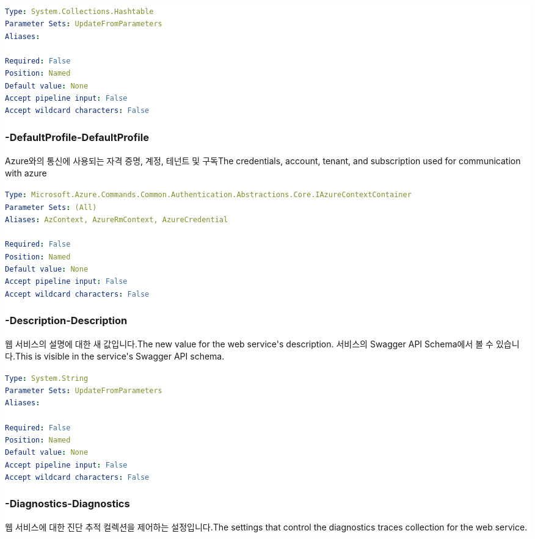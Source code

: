 ```yaml
Type: System.Collections.Hashtable
Parameter Sets: UpdateFromParameters
Aliases:

Required: False
Position: Named
Default value: None
Accept pipeline input: False
Accept wildcard characters: False
```

### <span data-ttu-id="6fa62-119">-DefaultProfile</span><span class="sxs-lookup"><span data-stu-id="6fa62-119">-DefaultProfile</span></span>
<span data-ttu-id="6fa62-120">Azure와의 통신에 사용되는 자격 증명, 계정, 테넌트 및 구독</span><span class="sxs-lookup"><span data-stu-id="6fa62-120">The credentials, account, tenant, and subscription used for communication with azure</span></span>

```yaml
Type: Microsoft.Azure.Commands.Common.Authentication.Abstractions.Core.IAzureContextContainer
Parameter Sets: (All)
Aliases: AzContext, AzureRmContext, AzureCredential

Required: False
Position: Named
Default value: None
Accept pipeline input: False
Accept wildcard characters: False
```

### <span data-ttu-id="6fa62-121">-Description</span><span class="sxs-lookup"><span data-stu-id="6fa62-121">-Description</span></span>
<span data-ttu-id="6fa62-122">웹 서비스의 설명에 대한 새 값입니다.</span><span class="sxs-lookup"><span data-stu-id="6fa62-122">The new value for the web service's description.</span></span>
<span data-ttu-id="6fa62-123">서비스의 Swagger API Schema에서 볼 수 있습니다.</span><span class="sxs-lookup"><span data-stu-id="6fa62-123">This is visible in the service's Swagger API schema.</span></span>

```yaml
Type: System.String
Parameter Sets: UpdateFromParameters
Aliases:

Required: False
Position: Named
Default value: None
Accept pipeline input: False
Accept wildcard characters: False
```

### <span data-ttu-id="6fa62-124">-Diagnostics</span><span class="sxs-lookup"><span data-stu-id="6fa62-124">-Diagnostics</span></span>
<span data-ttu-id="6fa62-125">웹 서비스에 대한 진단 추적 컬렉션을 제어하는 설정입니다.</span><span class="sxs-lookup"><span data-stu-id="6fa62-125">The settings that control the diagnostics traces collection for the web service.</span></span>

